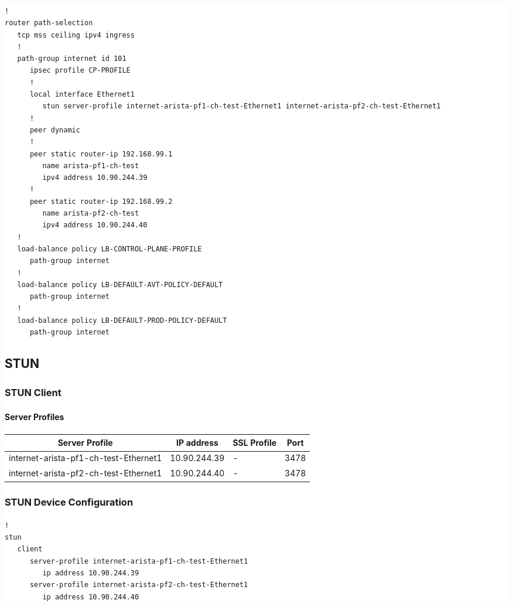 ```eos
!
router path-selection
   tcp mss ceiling ipv4 ingress
   !
   path-group internet id 101
      ipsec profile CP-PROFILE
      !
      local interface Ethernet1
         stun server-profile internet-arista-pf1-ch-test-Ethernet1 internet-arista-pf2-ch-test-Ethernet1
      !
      peer dynamic
      !
      peer static router-ip 192.168.99.1
         name arista-pf1-ch-test
         ipv4 address 10.90.244.39
      !
      peer static router-ip 192.168.99.2
         name arista-pf2-ch-test
         ipv4 address 10.90.244.40
   !
   load-balance policy LB-CONTROL-PLANE-PROFILE
      path-group internet
   !
   load-balance policy LB-DEFAULT-AVT-POLICY-DEFAULT
      path-group internet
   !
   load-balance policy LB-DEFAULT-PROD-POLICY-DEFAULT
      path-group internet
```

## STUN

### STUN Client

#### Server Profiles

| Server Profile | IP address | SSL Profile | Port |
| -------------- | ---------- | ----------- | ---- |
| internet-arista-pf1-ch-test-Ethernet1 | 10.90.244.39 | - | 3478 |
| internet-arista-pf2-ch-test-Ethernet1 | 10.90.244.40 | - | 3478 |

### STUN Device Configuration

```eos
!
stun
   client
      server-profile internet-arista-pf1-ch-test-Ethernet1
         ip address 10.90.244.39
      server-profile internet-arista-pf2-ch-test-Ethernet1
         ip address 10.90.244.40
```
